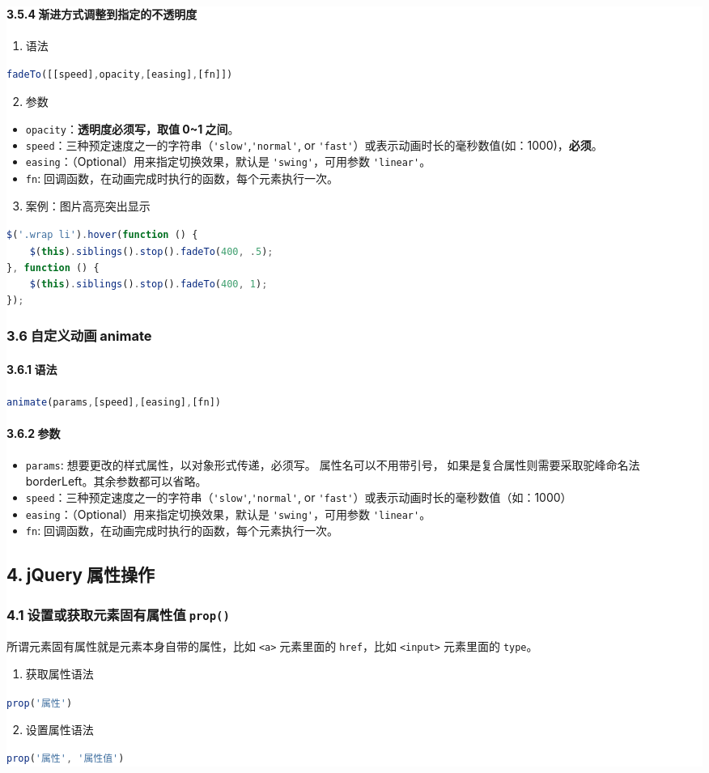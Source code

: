 #### 3.5.4 渐进方式调整到指定的不透明度

1. 语法

```js
fadeTo([[speed],opacity,[easing],[fn]])
```

2. 参数

- `opacity`：**透明度必须写，取值 0~1 之间**。
- `speed`：三种预定速度之一的字符串（`'slow'`,`'normal'`, or `'fast'`）或表示动画时长的毫秒数值(如：1000)，**必须**。
- `easing`：（Optional）用来指定切换效果，默认是 `'swing'`，可用参数 `'linear'`。
- `fn`:  回调函数，在动画完成时执行的函数，每个元素执行一次。

3. 案例：图片高亮突出显示

```js
$('.wrap li').hover(function () {
    $(this).siblings().stop().fadeTo(400, .5);
}, function () {
    $(this).siblings().stop().fadeTo(400, 1);
});
```

### 3.6  自定义动画 animate

#### 3.6.1 语法

```js
animate(params,[speed],[easing],[fn])
```

#### 3.6.2 参数

- `params`: 想要更改的样式属性，以对象形式传递，必须写。 属性名可以不用带引号， 如果是复合属性则需要采取驼峰命名法 borderLeft。其余参数都可以省略。
- `speed`：三种预定速度之一的字符串（`'slow'`,`'normal'`, or `'fast'`）或表示动画时长的毫秒数值（如：1000）
- `easing`：（Optional）用来指定切换效果，默认是 `'swing'`，可用参数 `'linear'`。
- `fn`:  回调函数，在动画完成时执行的函数，每个元素执行一次。

## 4. jQuery 属性操作

### 4.1  设置或获取元素固有属性值 `prop()`

所谓元素固有属性就是元素本身自带的属性，比如 `<a>` 元素里面的 `href`，比如 `<input>` 元素里面的 `type`。 

1. 获取属性语法

```js
prop('属性')
```

2. 设置属性语法

```js
prop('属性', '属性值')
```
